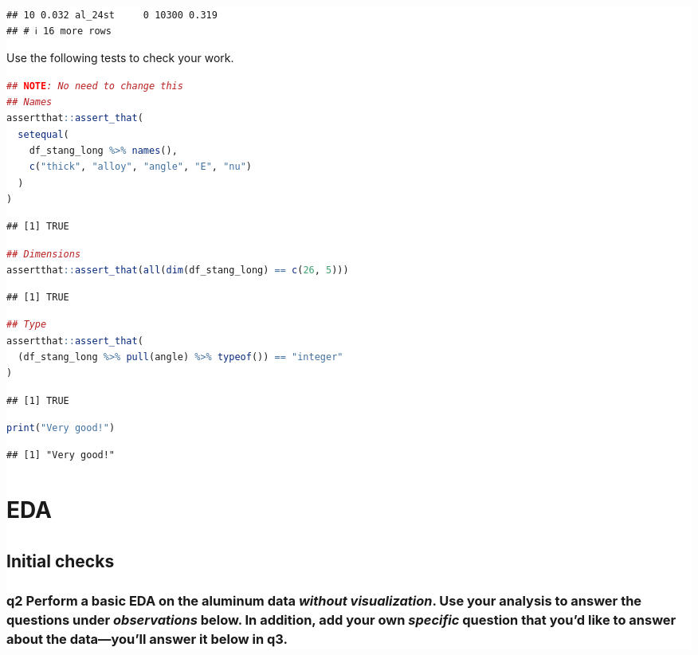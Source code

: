     ## 10 0.032 al_24st     0 10300 0.319
    ## # ℹ 16 more rows

Use the following tests to check your work.

``` r
## NOTE: No need to change this
## Names
assertthat::assert_that(
  setequal(
    df_stang_long %>% names(),
    c("thick", "alloy", "angle", "E", "nu")
  )
)
```

    ## [1] TRUE

``` r
## Dimensions
assertthat::assert_that(all(dim(df_stang_long) == c(26, 5)))
```

    ## [1] TRUE

``` r
## Type
assertthat::assert_that(
  (df_stang_long %>% pull(angle) %>% typeof()) == "integer"
)
```

    ## [1] TRUE

``` r
print("Very good!")
```

    ## [1] "Very good!"

# EDA



## Initial checks



### **q2** Perform a basic EDA on the aluminum data *without visualization*. Use your analysis to answer the questions under *observations* below. In addition, add your own *specific* question that you’d like to answer about the data—you’ll answer it below in q3.
